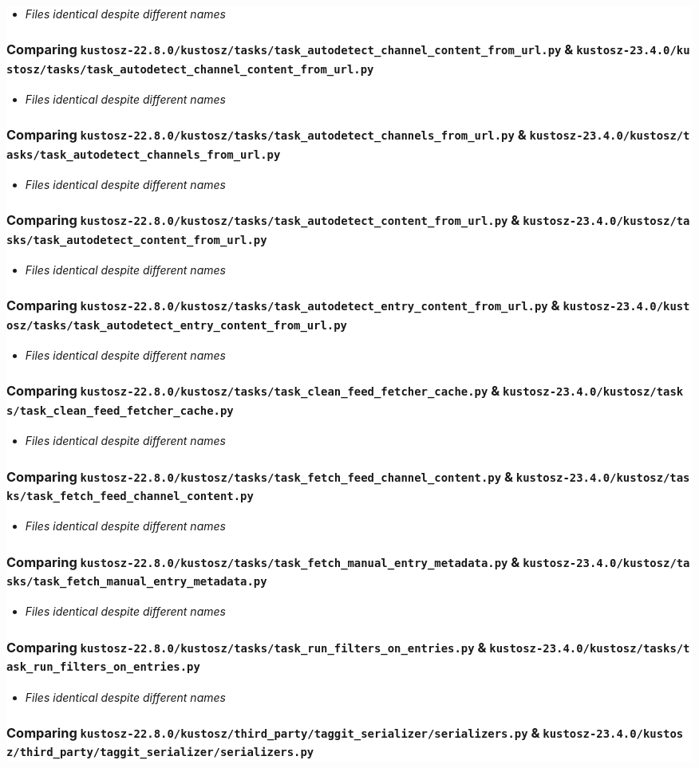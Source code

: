  * *Files identical despite different names*

### Comparing `kustosz-22.8.0/kustosz/tasks/task_autodetect_channel_content_from_url.py` & `kustosz-23.4.0/kustosz/tasks/task_autodetect_channel_content_from_url.py`

 * *Files identical despite different names*

### Comparing `kustosz-22.8.0/kustosz/tasks/task_autodetect_channels_from_url.py` & `kustosz-23.4.0/kustosz/tasks/task_autodetect_channels_from_url.py`

 * *Files identical despite different names*

### Comparing `kustosz-22.8.0/kustosz/tasks/task_autodetect_content_from_url.py` & `kustosz-23.4.0/kustosz/tasks/task_autodetect_content_from_url.py`

 * *Files identical despite different names*

### Comparing `kustosz-22.8.0/kustosz/tasks/task_autodetect_entry_content_from_url.py` & `kustosz-23.4.0/kustosz/tasks/task_autodetect_entry_content_from_url.py`

 * *Files identical despite different names*

### Comparing `kustosz-22.8.0/kustosz/tasks/task_clean_feed_fetcher_cache.py` & `kustosz-23.4.0/kustosz/tasks/task_clean_feed_fetcher_cache.py`

 * *Files identical despite different names*

### Comparing `kustosz-22.8.0/kustosz/tasks/task_fetch_feed_channel_content.py` & `kustosz-23.4.0/kustosz/tasks/task_fetch_feed_channel_content.py`

 * *Files identical despite different names*

### Comparing `kustosz-22.8.0/kustosz/tasks/task_fetch_manual_entry_metadata.py` & `kustosz-23.4.0/kustosz/tasks/task_fetch_manual_entry_metadata.py`

 * *Files identical despite different names*

### Comparing `kustosz-22.8.0/kustosz/tasks/task_run_filters_on_entries.py` & `kustosz-23.4.0/kustosz/tasks/task_run_filters_on_entries.py`

 * *Files identical despite different names*

### Comparing `kustosz-22.8.0/kustosz/third_party/taggit_serializer/serializers.py` & `kustosz-23.4.0/kustosz/third_party/taggit_serializer/serializers.py`
